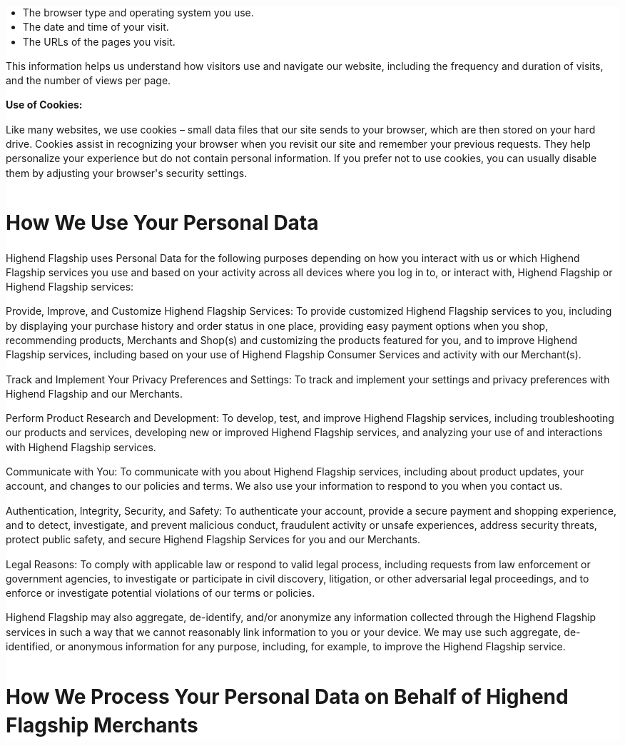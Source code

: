 - The browser type and operating system you use.
- The date and time of your visit.
- The URLs of the pages you visit.

This information helps us understand how visitors use and navigate our website, including the frequency and duration of visits, and the number of views per page.

**Use of Cookies:**

Like many websites, we use cookies – small data files that our site sends to your browser, which are then stored on your hard drive. Cookies assist in recognizing your browser when you revisit our site and remember your previous requests. They help personalize your experience but do not contain personal information. If you prefer not to use cookies, you can usually disable them by adjusting your browser's security settings.
# How We Use Your Personal Data

Highend Flagship uses Personal Data for the following purposes depending on how you interact with us or which Highend Flagship services you use and based on your activity across all devices where you log in to, or interact with, Highend Flagship or Highend Flagship services:

Provide, Improve, and Customize Highend Flagship Services: To provide customized Highend Flagship services to you, including by displaying your purchase history and order status in one place, providing easy payment options when you shop, recommending products, Merchants and Shop(s) and customizing the products featured for you, and to improve Highend Flagship services, including based on your use of Highend Flagship Consumer Services and activity with our Merchant(s).

Track and Implement Your Privacy Preferences and Settings: To track and implement your settings and privacy preferences with Highend Flagship and our Merchants.

Perform Product Research and Development: To develop, test, and improve Highend Flagship services, including troubleshooting our products and services, developing new or improved Highend Flagship services, and analyzing your use of and interactions with Highend Flagship services.

Communicate with You: To communicate with you about Highend Flagship services, including about product updates, your account, and changes to our policies and terms. We also use your information to respond to you when you contact us.

Authentication, Integrity, Security, and Safety: To authenticate your account, provide a secure payment and shopping experience, and to detect, investigate, and prevent malicious conduct, fraudulent activity or unsafe experiences, address security threats, protect public safety, and secure Highend Flagship Services for you and our Merchants.

Legal Reasons: To comply with applicable law or respond to valid legal process, including requests from law enforcement or government agencies, to investigate or participate in civil discovery, litigation, or other adversarial legal proceedings, and to enforce or investigate potential violations of our terms or policies.

Highend Flagship may also aggregate, de-identify, and/or anonymize any information collected through the Highend Flagship services in such a way that we cannot reasonably link information to you or your device. We may use such aggregate, de-identified, or anonymous information for any purpose, including, for example, to improve the Highend Flagship service.

# How We Process Your Personal Data on Behalf of Highend Flagship Merchants
